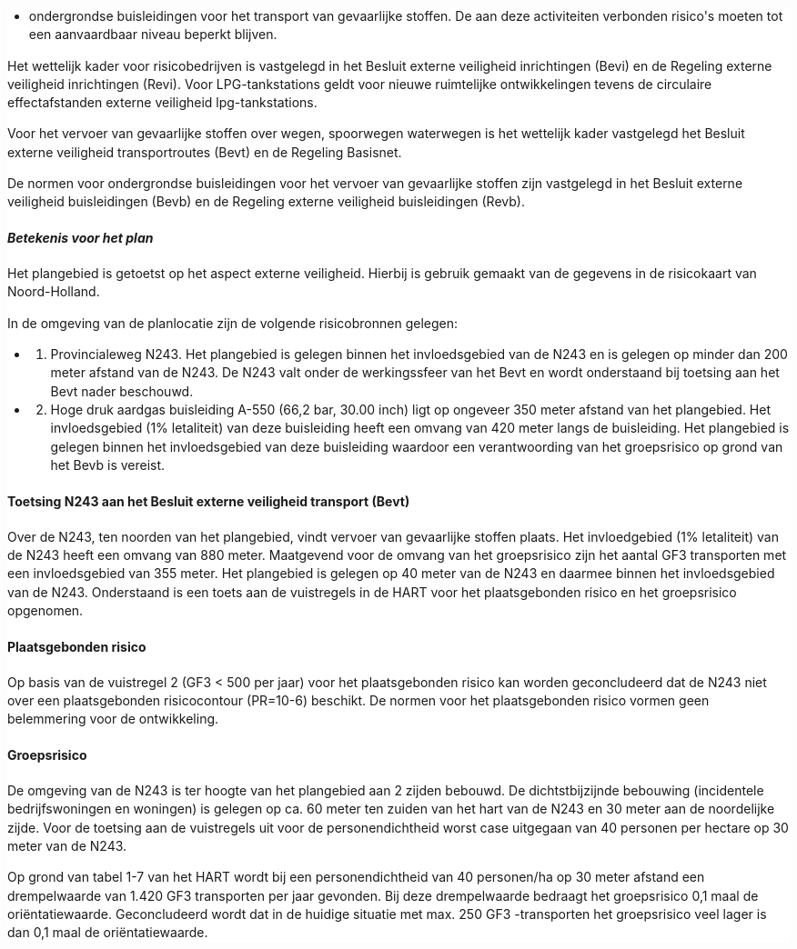 - ondergrondse buisleidingen voor het transport van gevaarlijke stoffen.
De aan deze activiteiten verbonden risico's moeten tot een aanvaardbaar niveau beperkt blijven.

Het wettelijk kader voor risicobedrijven is vastgelegd in het Besluit externe veiligheid inrichtingen (Bevi) en de Regeling externe veiligheid inrichtingen (Revi). Voor LPG-tankstations geldt voor nieuwe ruimtelijke ontwikkelingen tevens de circulaire effectafstanden externe veiligheid lpg-tankstations.

Voor het vervoer van gevaarlijke stoffen over wegen, spoorwegen waterwegen is het wettelijk kader vastgelegd het Besluit externe veiligheid transportroutes (Bevt) en de Regeling Basisnet.

De normen voor ondergrondse buisleidingen voor het vervoer van gevaarlijke stoffen zijn vastgelegd in het Besluit externe veiligheid buisleidingen (Bevb) en de Regeling externe veiligheid buisleidingen (Revb).

#### *Betekenis voor het plan*

Het plangebied is getoetst op het aspect externe veiligheid. Hierbij is gebruik gemaakt van de gegevens in de risicokaart van Noord-Holland.

In de omgeving van de planlocatie zijn de volgende risicobronnen gelegen:

- 1. Provincialeweg N243. Het plangebied is gelegen binnen het invloedsgebied van de N243 en is gelegen op minder dan 200 meter afstand van de N243. De N243 valt onder de werkingssfeer van het Bevt en wordt onderstaand bij toetsing aan het Bevt nader beschouwd.
- 2. Hoge druk aardgas buisleiding A-550 (66,2 bar, 30.00 inch) ligt op ongeveer 350 meter afstand van het plangebied. Het invloedsgebied (1% letaliteit) van deze buisleiding heeft een omvang van 420 meter langs de buisleiding. Het plangebied is gelegen binnen het invloedsgebied van deze buisleiding waardoor een verantwoording van het groepsrisico op grond van het Bevb is vereist.

#### Toetsing N243 aan het Besluit externe veiligheid transport (Bevt)

Over de N243, ten noorden van het plangebied, vindt vervoer van gevaarlijke stoffen plaats. Het invloedgebied (1% letaliteit) van de N243 heeft een omvang van 880 meter. Maatgevend voor de omvang van het groepsrisico zijn het aantal GF3 transporten met een invloedsgebied van 355 meter. Het plangebied is gelegen op 40 meter van de N243 en daarmee binnen het invloedsgebied van de N243. Onderstaand is een toets aan de vuistregels in de HART voor het plaatsgebonden risico en het groepsrisico opgenomen.

#### Plaatsgebonden risico

Op basis van de vuistregel 2 (GF3 < 500 per jaar) voor het plaatsgebonden risico kan worden geconcludeerd dat de N243 niet over een plaatsgebonden risicocontour (PR=10-6) beschikt. De normen voor het plaatsgebonden risico vormen geen belemmering voor de ontwikkeling.

#### Groepsrisico

De omgeving van de N243 is ter hoogte van het plangebied aan 2 zijden bebouwd. De dichtstbijzijnde bebouwing (incidentele bedrijfswoningen en woningen) is gelegen op ca. 60 meter ten zuiden van het hart van de N243 en 30 meter aan de noordelijke zijde. Voor de toetsing aan de vuistregels uit voor de personendichtheid worst case uitgegaan van 40 personen per hectare op 30 meter van de N243.

Op grond van tabel 1-7 van het HART wordt bij een personendichtheid van 40 personen/ha op 30 meter afstand een drempelwaarde van 1.420 GF3 transporten per jaar gevonden. Bij deze drempelwaarde bedraagt het groepsrisico 0,1 maal de oriëntatiewaarde. Geconcludeerd wordt dat in de huidige situatie met max. 250 GF3 -transporten het groepsrisico veel lager is dan 0,1 maal de oriëntatiewaarde.
